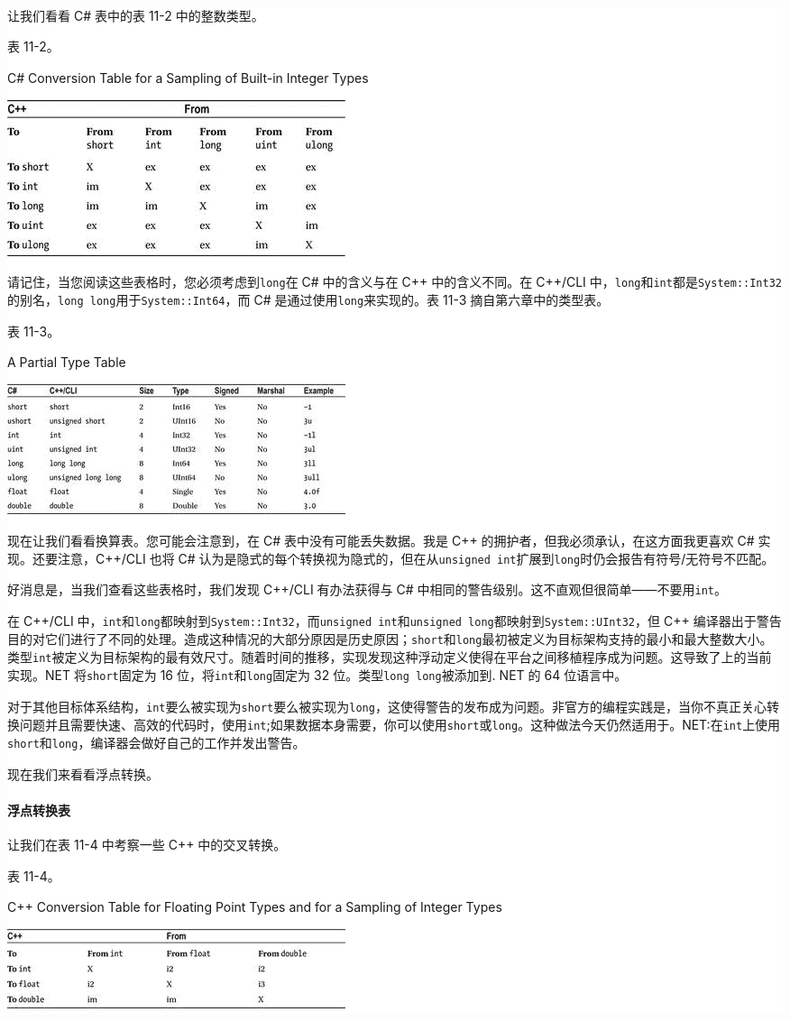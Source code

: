 让我们看看 C# 表中的表 11-2 中的整数类型。

表 11-2。

C# Conversion Table for a Sampling of Built-in Integer Types

![A978-1-4302-6707-2_11_Figb_HTML.jpg](img/A978-1-4302-6707-2_11_Figb_HTML.jpg)

请记住，当您阅读这些表格时，您必须考虑到`long`在 C# 中的含义与在 C++ 中的含义不同。在 C++/CLI 中，`long`和`int`都是`System::Int32`的别名，`long long`用于`System::Int64`，而 C# 是通过使用`long`来实现的。表 11-3 摘自第六章中的类型表。

表 11-3。

A Partial Type Table

![A978-1-4302-6707-2_11_Figc_HTML.jpg](img/A978-1-4302-6707-2_11_Figc_HTML.jpg)

现在让我们看看换算表。您可能会注意到，在 C# 表中没有可能丢失数据。我是 C++ 的拥护者，但我必须承认，在这方面我更喜欢 C# 实现。还要注意，C++/CLI 也将 C# 认为是隐式的每个转换视为隐式的，但在从`unsigned int`扩展到`long`时仍会报告有符号/无符号不匹配。

好消息是，当我们查看这些表格时，我们发现 C++/CLI 有办法获得与 C# 中相同的警告级别。这不直观但很简单——不要用`int`。

在 C++/CLI 中，`int`和`long`都映射到`System::Int32`，而`unsigned int`和`unsigned long`都映射到`System::UInt32`，但 C++ 编译器出于警告目的对它们进行了不同的处理。造成这种情况的大部分原因是历史原因；`short`和`long`最初被定义为目标架构支持的最小和最大整数大小。类型`int`被定义为目标架构的最有效尺寸。随着时间的推移，实现发现这种浮动定义使得在平台之间移植程序成为问题。这导致了上的当前实现。NET 将`short`固定为 16 位，将`int`和`long`固定为 32 位。类型`long long`被添加到. NET 的 64 位语言中。

对于其他目标体系结构，`int`要么被实现为`short`要么被实现为`long`，这使得警告的发布成为问题。非官方的编程实践是，当你不真正关心转换问题并且需要快速、高效的代码时，使用`int`;如果数据本身需要，你可以使用`short`或`long`。这种做法今天仍然适用于。NET:在`int`上使用`short`和`long`，编译器会做好自己的工作并发出警告。

现在我们来看看浮点转换。

#### 浮点转换表

让我们在表 11-4 中考察一些 C++ 中的交叉转换。

表 11-4。

C++ Conversion Table for Floating Point Types and for a Sampling of Integer Types

![A978-1-4302-6707-2_11_Figd_HTML.jpg](img/A978-1-4302-6707-2_11_Figd_HTML.jpg)
